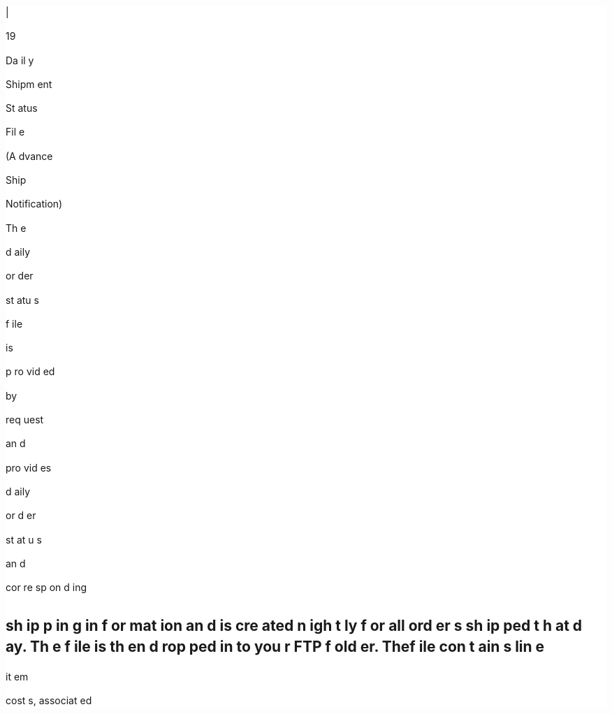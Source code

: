 |
 
19
 
 
Da il y
 
Shipm ent
 
St atus
 
Fil e
 
(A dvance
 
Ship
 
Notification)
 
Th e
 
d aily
 
or der
 
st atu s
 
f ile
 
is
 
p ro vid ed
 
by
 
req uest
 
an d
 
pro vid es
 
d aily
 
or d er
 
st at u s
 
an d
 
cor re sp on d ing
 
sh ip p in g 
in f or mat ion  an d  is cre ated  n igh t ly f or  all ord er s sh ip ped  t h at  d ay. 
Th e f ile is th en d rop ped  in to you r FTP 
f old er. 
Thef ile con t ain s 
lin e
-
it em
 
cost s, 
associat ed
 